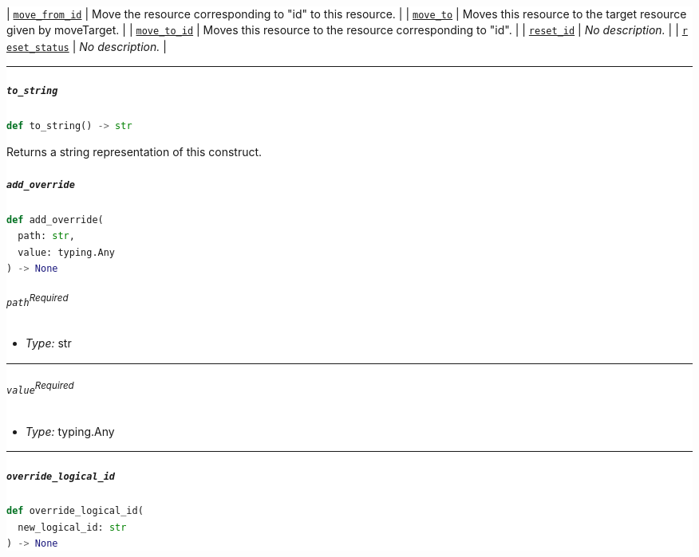 | <code><a href="#@cdktf/provider-cloudflare.accountMember.AccountMember.moveFromId">move_from_id</a></code> | Move the resource corresponding to "id" to this resource. |
| <code><a href="#@cdktf/provider-cloudflare.accountMember.AccountMember.moveTo">move_to</a></code> | Moves this resource to the target resource given by moveTarget. |
| <code><a href="#@cdktf/provider-cloudflare.accountMember.AccountMember.moveToId">move_to_id</a></code> | Moves this resource to the resource corresponding to "id". |
| <code><a href="#@cdktf/provider-cloudflare.accountMember.AccountMember.resetId">reset_id</a></code> | *No description.* |
| <code><a href="#@cdktf/provider-cloudflare.accountMember.AccountMember.resetStatus">reset_status</a></code> | *No description.* |

---

##### `to_string` <a name="to_string" id="@cdktf/provider-cloudflare.accountMember.AccountMember.toString"></a>

```python
def to_string() -> str
```

Returns a string representation of this construct.

##### `add_override` <a name="add_override" id="@cdktf/provider-cloudflare.accountMember.AccountMember.addOverride"></a>

```python
def add_override(
  path: str,
  value: typing.Any
) -> None
```

###### `path`<sup>Required</sup> <a name="path" id="@cdktf/provider-cloudflare.accountMember.AccountMember.addOverride.parameter.path"></a>

- *Type:* str

---

###### `value`<sup>Required</sup> <a name="value" id="@cdktf/provider-cloudflare.accountMember.AccountMember.addOverride.parameter.value"></a>

- *Type:* typing.Any

---

##### `override_logical_id` <a name="override_logical_id" id="@cdktf/provider-cloudflare.accountMember.AccountMember.overrideLogicalId"></a>

```python
def override_logical_id(
  new_logical_id: str
) -> None
```
